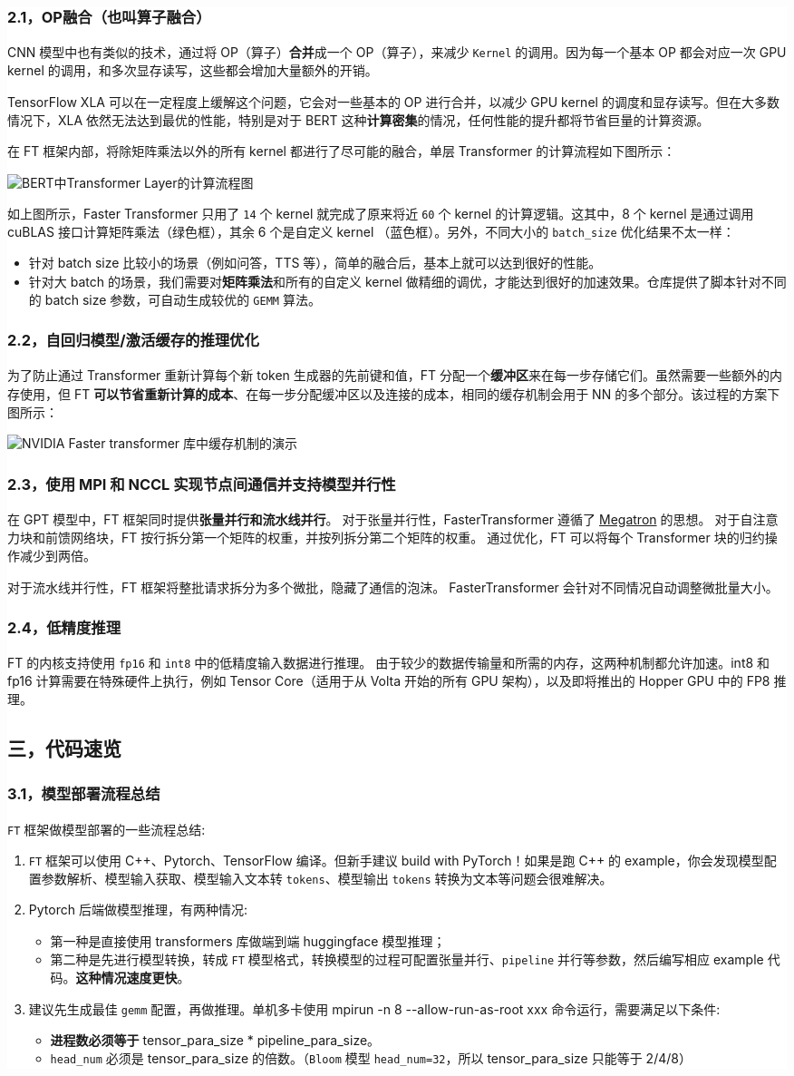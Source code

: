 ### 2.1，OP融合（也叫算子融合）

CNN 模型中也有类似的技术，通过将 OP（算子）**合并**成一个 OP（算子），来减少 `Kernel` 的调用。因为每一个基本 OP 都会对应一次 GPU kernel 的调用，和多次显存读写，这些都会增加大量额外的开销。

TensorFlow XLA 可以在一定程度上缓解这个问题，它会对一些基本的 OP 进行合并，以减少 GPU kernel 的调度和显存读写。但在大多数情况下，XLA 依然无法达到最优的性能，特别是对于 BERT 这种**计算密集**的情况，任何性能的提升都将节省巨量的计算资源。

在 FT 框架内部，将除矩阵乘法以外的所有 kernel 都进行了尽可能的融合，单层 Transformer 的计算流程如下图所示：

![BERT中Transformer Layer的计算流程图](../images/ft/transformer_process.png)

如上图所示，Faster Transformer 只用了 `14` 个 kernel 就完成了原来将近 `60` 个 kernel 的计算逻辑。这其中，8 个 kernel 是通过调用 cuBLAS 接口计算矩阵乘法（绿色框），其余 6 个是自定义 kernel （蓝色框）。另外，不同大小的 `batch_size` 优化结果不太一样：

- 针对 batch size 比较小的场景（例如问答，TTS 等），简单的融合后，基本上就可以达到很好的性能。
- 针对大 batch 的场景，我们需要对**矩阵乘法**和所有的自定义 kernel 做精细的调优，才能达到很好的加速效果。仓库提供了脚本针对不同的 batch size 参数，可自动生成较优的 `GEMM` 算法。

### 2.2，自回归模型/激活缓存的推理优化

为了防止通过 Transformer 重新计算每个新 token 生成器的先前键和值，FT 分配一个**缓冲区**来在每一步存储它们。虽然需要一些额外的内存使用，但 FT **可以节省重新计算的成本**、在每一步分配缓冲区以及连接的成本，相同的缓存机制会用于 NN 的多个部分。该过程的方案下图所示：

![*NVIDIA Faster transformer 库中缓存机制的演示*](../images/ft/cache.png)

### 2.3，使用 MPI 和 NCCL 实现节点间通信并支持模型并行性

在 GPT 模型中，FT 框架同时提供**张量并行和流水线并行**。 对于张量并行性，FasterTransformer 遵循了 [Megatron](https://arxiv.org/pdf/1909.08053.pdf) 的思想。 对于自注意力块和前馈网络块，FT 按行拆分第一个矩阵的权重，并按列拆分第二个矩阵的权重。 通过优化，FT 可以将每个 Transformer 块的归约操作减少到两倍。

对于流水线并行性，FT 框架将整批请求拆分为多个微批，隐藏了通信的泡沫。 FasterTransformer 会针对不同情况自动调整微批量大小。

### 2.4，低精度推理

FT 的内核支持使用 `fp16` 和 `int8` 中的低精度输入数据进行推理。 由于较少的数据传输量和所需的内存，这两种机制都允许加速。int8 和 fp16 计算需要在特殊硬件上执行，例如 Tensor Core（适用于从 Volta 开始的所有 GPU 架构），以及即将推出的 Hopper GPU 中的 FP8 推理。

## 三，代码速览

### 3.1，模型部署流程总结

`FT` 框架做模型部署的一些流程总结:

1. `FT` 框架可以使用 C++、Pytorch、TensorFlow 编译。但新手建议 build with PyTorch！如果是跑 C++ 的 example，你会发现模型配置参数解析、模型输入获取、模型输入文本转 `tokens`、模型输出 `tokens` 转换为文本等问题会很难解决。
2. Pytorch 后端做模型推理，有两种情况: 
   - 第一种是直接使用 transformers 库做端到端 huggingface 模型推理；
   - 第二种是先进行模型转换，转成 `FT` 模型格式，转换模型的过程可配置张量并行、`pipeline` 并行等参数，然后编写相应 example 代码。**这种情况速度更快**。

3. 建议先生成最佳 `gemm` 配置，再做推理。单机多卡使用 mpirun -n 8 --allow-run-as-root xxx 命令运行，需要满足以下条件:
   - **进程数必须等于** tensor_para_size * pipeline_para_size。
   - `head_num` 必须是 tensor_para_size 的倍数。（`Bloom` 模型 `head_num=32`，所以 tensor_para_size 只能等于 2/4/8）
